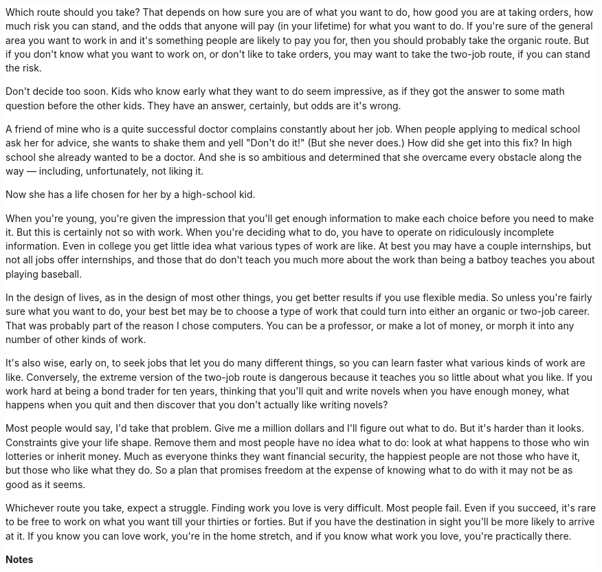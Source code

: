 Which route should you take? That depends on how sure you are of what you want to do, how good you are at taking orders, how much risk you can stand, and the odds that anyone will pay (in your lifetime) for what you want to do. If you're sure of the general area you want to work in and it's something people are likely to pay you for, then you should probably take the organic route. But if you don't know what you want to work on, or don't like to take orders, you may want to take the two-job route, if you can stand the risk.  
  
Don't decide too soon. Kids who know early what they want to do seem impressive, as if they got the answer to some math question before the other kids. They have an answer, certainly, but odds are it's wrong.  
  
A friend of mine who is a quite successful doctor complains constantly about her job. When people applying to medical school ask her for advice, she wants to shake them and yell "Don't do it!" (But she never does.) How did she get into this fix? In high school she already wanted to be a doctor. And she is so ambitious and determined that she overcame every obstacle along the way — including, unfortunately, not liking it.  
  
Now she has a life chosen for her by a high-school kid.  
  
When you're young, you're given the impression that you'll get enough information to make each choice before you need to make it. But this is certainly not so with work. When you're deciding what to do, you have to operate on ridiculously incomplete information. Even in college you get little idea what various types of work are like. At best you may have a couple internships, but not all jobs offer internships, and those that do don't teach you much more about the work than being a batboy teaches you about playing baseball.  
  
In the design of lives, as in the design of most other things, you get better results if you use flexible media. So unless you're fairly sure what you want to do, your best bet may be to choose a type of work that could turn into either an organic or two-job career. That was probably part of the reason I chose computers. You can be a professor, or make a lot of money, or morph it into any number of other kinds of work.  
  
It's also wise, early on, to seek jobs that let you do many different things, so you can learn faster what various kinds of work are like. Conversely, the extreme version of the two-job route is dangerous because it teaches you so little about what you like. If you work hard at being a bond trader for ten years, thinking that you'll quit and write novels when you have enough money, what happens when you quit and then discover that you don't actually like writing novels?  
  
Most people would say, I'd take that problem. Give me a million dollars and I'll figure out what to do. But it's harder than it looks. Constraints give your life shape. Remove them and most people have no idea what to do: look at what happens to those who win lotteries or inherit money. Much as everyone thinks they want financial security, the happiest people are not those who have it, but those who like what they do. So a plan that promises freedom at the expense of knowing what to do with it may not be as good as it seems.  
  
Whichever route you take, expect a struggle. Finding work you love is very difficult. Most people fail. Even if you succeed, it's rare to be free to work on what you want till your thirties or forties. But if you have the destination in sight you'll be more likely to arrive at it. If you know you can love work, you're in the home stretch, and if you know what work you love, you're practically there.  
  
  
  
  
  
  
  
**Notes**  
  